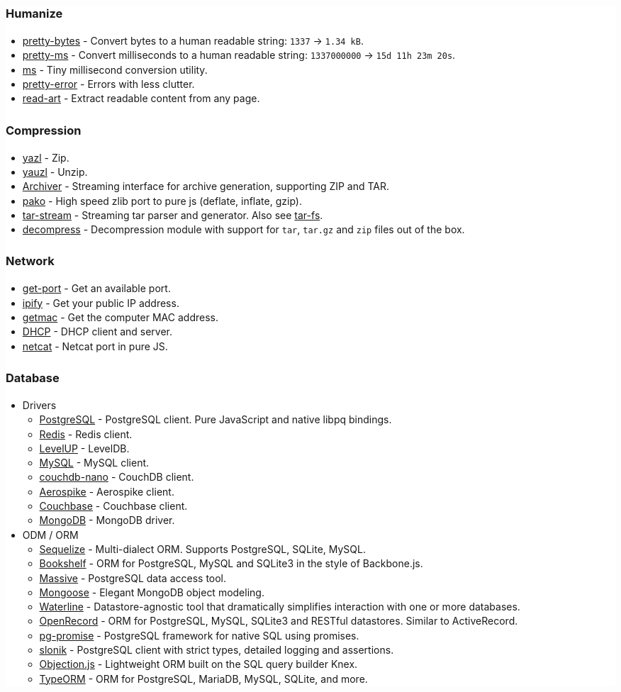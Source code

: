 
### Humanize

- [pretty-bytes](https://github.com/sindresorhus/pretty-bytes) - Convert bytes to a human readable string: `1337` → `1.34 kB`.
- [pretty-ms](https://github.com/sindresorhus/pretty-ms) - Convert milliseconds to a human readable string: `1337000000` → `15d 11h 23m 20s`.
- [ms](https://github.com/rauchg/ms.js) - Tiny millisecond conversion utility.
- [pretty-error](https://github.com/AriaMinaei/pretty-error) - Errors with less clutter.
- [read-art](https://github.com/Tjatse/node-readability) - Extract readable content from any page.


### Compression

- [yazl](https://github.com/thejoshwolfe/yazl) - Zip.
- [yauzl](https://github.com/thejoshwolfe/yauzl) - Unzip.
- [Archiver](https://github.com/archiverjs/node-archiver) - Streaming interface for archive generation, supporting ZIP and TAR.
- [pako](https://github.com/nodeca/pako) - High speed zlib port to pure js (deflate, inflate, gzip).
- [tar-stream](https://github.com/mafintosh/tar-stream) - Streaming tar parser and generator. Also see [tar-fs](https://github.com/mafintosh/tar-fs).
- [decompress](https://github.com/kevva/decompress) - Decompression module with support for `tar`, `tar.gz` and `zip` files out of the box.


### Network

- [get-port](https://github.com/sindresorhus/get-port) - Get an available port.
- [ipify](https://github.com/sindresorhus/ipify) - Get your public IP address.
- [getmac](https://github.com/bevry/getmac) - Get the computer MAC address.
- [DHCP](https://github.com/infusion/node-dhcp) - DHCP client and server.
- [netcat](https://github.com/roccomuso/netcat) - Netcat port in pure JS.


### Database

- Drivers
	- [PostgreSQL](https://github.com/brianc/node-postgres) - PostgreSQL client. Pure JavaScript and native libpq bindings.
	- [Redis](https://github.com/luin/ioredis) - Redis client.
	- [LevelUP](https://github.com/Level/levelup) - LevelDB.
	- [MySQL](https://github.com/mysqljs/mysql) - MySQL client.
	- [couchdb-nano](https://github.com/apache/couchdb-nano) - CouchDB client.
	- [Aerospike](https://github.com/aerospike/aerospike-client-nodejs) - Aerospike client.
	- [Couchbase](https://github.com/couchbase/couchnode) - Couchbase client.
	- [MongoDB](https://github.com/mongodb/node-mongodb-native) - MongoDB driver.
- ODM / ORM
	- [Sequelize](https://github.com/sequelize/sequelize) - Multi-dialect ORM. Supports PostgreSQL, SQLite, MySQL.
	- [Bookshelf](https://github.com/bookshelf/bookshelf) - ORM for PostgreSQL, MySQL and SQLite3 in the style of Backbone.js.
	- [Massive](https://github.com/robconery/massive-js) - PostgreSQL data access tool.
	- [Mongoose](https://github.com/Automattic/mongoose) - Elegant MongoDB object modeling.
	- [Waterline](https://github.com/balderdashy/waterline) - Datastore-agnostic tool that dramatically simplifies interaction with one or more databases.
	- [OpenRecord](https://github.com/PhilWaldmann/openrecord) - ORM for PostgreSQL, MySQL, SQLite3 and RESTful datastores. Similar to ActiveRecord.
	- [pg-promise](https://github.com/vitaly-t/pg-promise) - PostgreSQL framework for native SQL using promises.
	- [slonik](https://github.com/gajus/slonik) - PostgreSQL client with strict types, detailed logging and assertions.
	- [Objection.js](https://github.com/Vincit/objection.js) - Lightweight ORM built on the SQL query builder Knex.
	- [TypeORM](https://github.com/typeorm/typeorm) - ORM for PostgreSQL, MariaDB, MySQL, SQLite, and more.